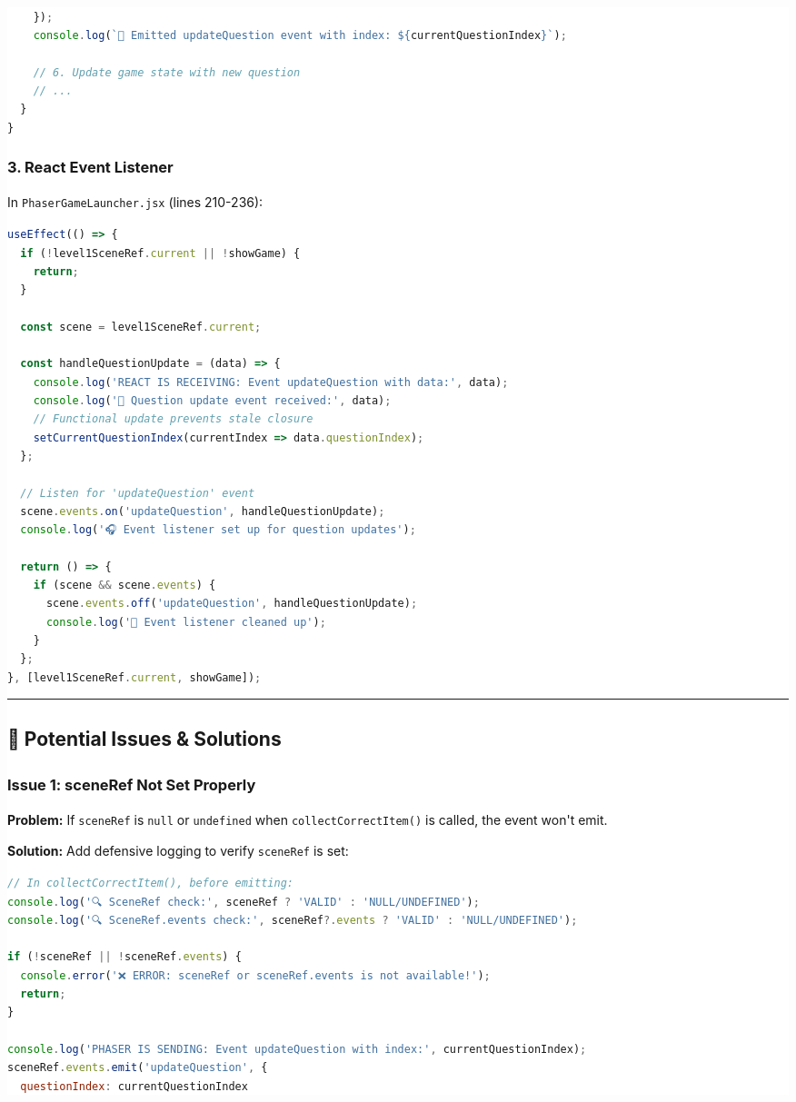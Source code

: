 ```javascript
    });
    console.log(`📢 Emitted updateQuestion event with index: ${currentQuestionIndex}`);

    // 6. Update game state with new question
    // ...
  }
}
```

### **3. React Event Listener**

In `PhaserGameLauncher.jsx` (lines 210-236):
```javascript
useEffect(() => {
  if (!level1SceneRef.current || !showGame) {
    return;
  }

  const scene = level1SceneRef.current;

  const handleQuestionUpdate = (data) => {
    console.log('REACT IS RECEIVING: Event updateQuestion with data:', data);
    console.log('📢 Question update event received:', data);
    // Functional update prevents stale closure
    setCurrentQuestionIndex(currentIndex => data.questionIndex);
  };

  // Listen for 'updateQuestion' event
  scene.events.on('updateQuestion', handleQuestionUpdate);
  console.log('🎧 Event listener set up for question updates');

  return () => {
    if (scene && scene.events) {
      scene.events.off('updateQuestion', handleQuestionUpdate);
      console.log('🧹 Event listener cleaned up');
    }
  };
}, [level1SceneRef.current, showGame]);
```

---

## 🔧 Potential Issues & Solutions

### **Issue 1: sceneRef Not Set Properly**

**Problem:** If `sceneRef` is `null` or `undefined` when `collectCorrectItem()` is called, the event won't emit.

**Solution:** Add defensive logging to verify `sceneRef` is set:

```javascript
// In collectCorrectItem(), before emitting:
console.log('🔍 SceneRef check:', sceneRef ? 'VALID' : 'NULL/UNDEFINED');
console.log('🔍 SceneRef.events check:', sceneRef?.events ? 'VALID' : 'NULL/UNDEFINED');

if (!sceneRef || !sceneRef.events) {
  console.error('❌ ERROR: sceneRef or sceneRef.events is not available!');
  return;
}

console.log('PHASER IS SENDING: Event updateQuestion with index:', currentQuestionIndex);
sceneRef.events.emit('updateQuestion', { 
  questionIndex: currentQuestionIndex 
```